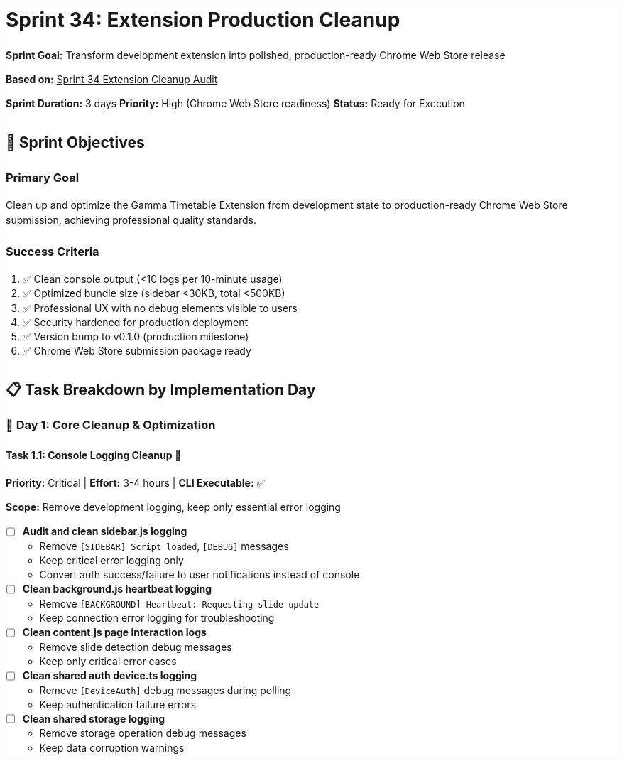 # Sprint 34: Extension Production Cleanup

**Sprint Goal:** Transform development extension into polished, production-ready Chrome Web Store release

**Based on:** [Sprint 34 Extension Cleanup Audit](../audits/sprint-34-extension-cleanup-audit.md)

**Sprint Duration:** 3 days
**Priority:** High (Chrome Web Store readiness)
**Status:** Ready for Execution

## 🎯 Sprint Objectives

### Primary Goal
Clean up and optimize the Gamma Timetable Extension from development state to production-ready Chrome Web Store submission, achieving professional quality standards.

### Success Criteria
1. ✅ Clean console output (<10 logs per 10-minute usage)
2. ✅ Optimized bundle size (sidebar <30KB, total <500KB)
3. ✅ Professional UX with no debug elements visible to users
4. ✅ Security hardened for production deployment
5. ✅ Version bump to v0.1.0 (production milestone)
6. ✅ Chrome Web Store submission package ready

## 📋 Task Breakdown by Implementation Day

### 🚀 **Day 1: Core Cleanup & Optimization**

#### Task 1.1: Console Logging Cleanup 🔧
**Priority:** Critical | **Effort:** 3-4 hours | **CLI Executable:** ✅

**Scope:** Remove development logging, keep only essential error logging
- [ ] **Audit and clean sidebar.js logging**
  - Remove `[SIDEBAR] Script loaded`, `[DEBUG]` messages
  - Keep critical error logging only
  - Convert auth success/failure to user notifications instead of console
- [ ] **Clean background.js heartbeat logging**
  - Remove `[BACKGROUND] Heartbeat: Requesting slide update`
  - Keep connection error logging for troubleshooting
- [ ] **Clean content.js page interaction logs**
  - Remove slide detection debug messages
  - Keep only critical error cases
- [ ] **Clean shared auth device.ts logging**
  - Remove `[DeviceAuth]` debug messages during polling
  - Keep authentication failure errors
- [ ] **Clean shared storage logging**
  - Remove storage operation debug messages
  - Keep data corruption warnings
